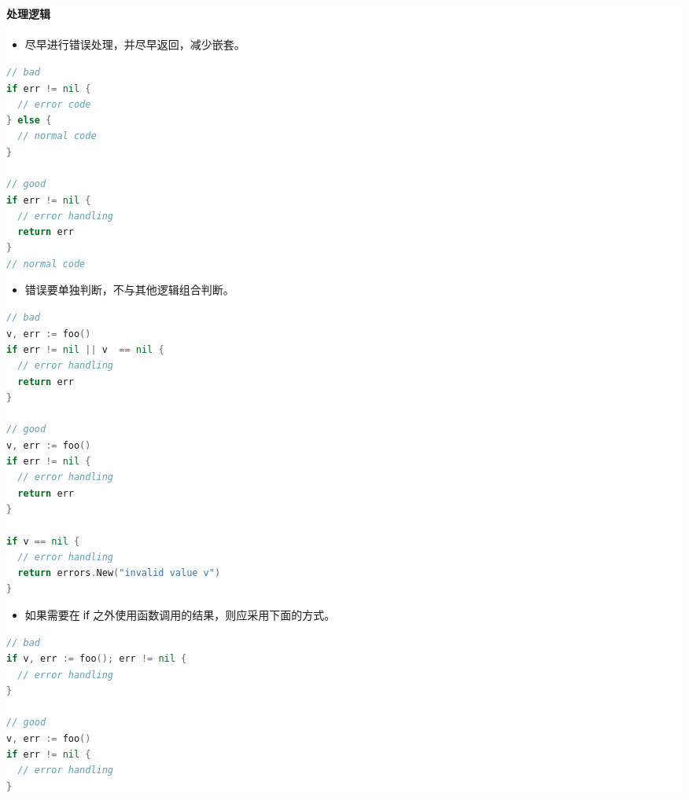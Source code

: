 #### 处理逻辑

- 尽早进行错误处理，并尽早返回，减少嵌套。

```go
// bad
if err != nil {
  // error code
} else {
  // normal code
}

// good
if err != nil {
  // error handling
  return err
}
// normal code
```

- 错误要单独判断，不与其他逻辑组合判断。

```go
// bad
v, err := foo()
if err != nil || v  == nil {
  // error handling
  return err
}

// good
v, err := foo()
if err != nil {
  // error handling
  return err
}

if v == nil {
  // error handling
  return errors.New("invalid value v")
}
```

- 如果需要在 if 之外使用函数调用的结果，则应采用下面的方式。

```go
// bad
if v, err := foo(); err != nil {
  // error handling
}

// good
v, err := foo()
if err != nil {
  // error handling
}
```
